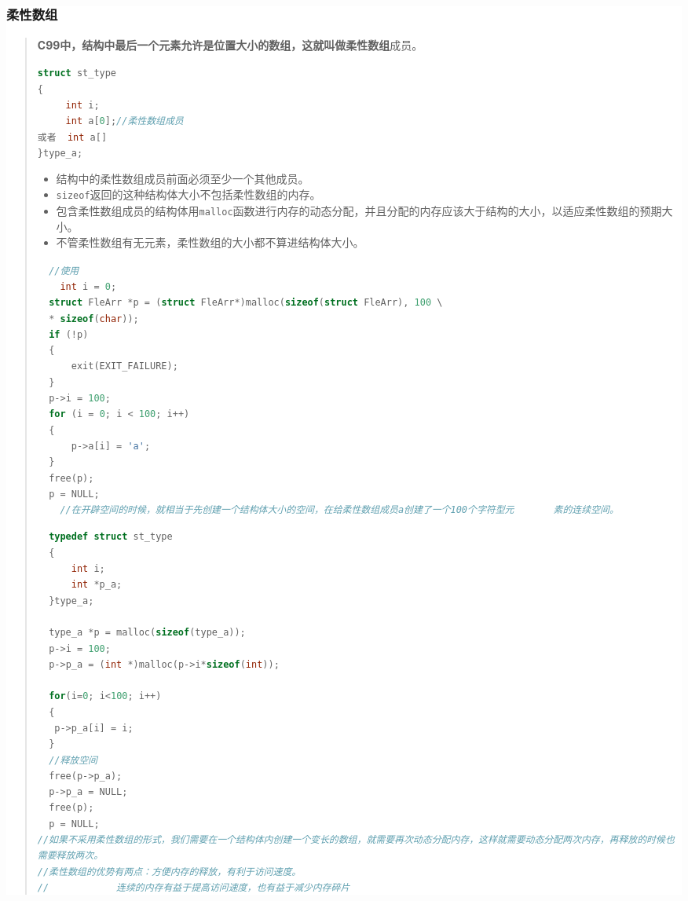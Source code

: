 ### 柔性数组

> **C99中，结构中最后一个元素允许是位置大小的数组，这就叫做柔性数组**成员。
>
> ```c
> struct st_type
> {
>      int i;
>      int a[0];//柔性数组成员
> 或者  int a[]
> }type_a;
> ```
>
> - 结构中的柔性数组成员前面必须至少一个其他成员。
> - `sizeof`返回的这种结构体大小不包括柔性数组的内存。
> - 包含柔性数组成员的结构体用`malloc`函数进行内存的动态分配，并且分配的内存应该大于结构的大小，以适应柔性数组的预期大小。
> - 不管柔性数组有无元素，柔性数组的大小都不算进结构体大小。
>
> ```c
> 	//使用
>     int i = 0;
> 	struct FleArr *p = (struct FleArr*)malloc(sizeof(struct FleArr), 100 \
> 	* sizeof(char));
> 	if (!p)
> 	{
> 		exit(EXIT_FAILURE);
> 	}
> 	p->i = 100;
> 	for (i = 0; i < 100; i++)
> 	{
> 		p->a[i] = 'a';
> 	}
> 	free(p);
> 	p = NULL;
>     //在开辟空间的时候，就相当于先创建一个结构体大小的空间，在给柔性数组成员a创建了一个100个字符型元       素的连续空间。
> ```
>
> ```c
> 	typedef struct st_type
> 	{
>  		int i;
>  		int *p_a;
> 	}type_a;
> 	
> 	type_a *p = malloc(sizeof(type_a));
> 	p->i = 100;
> 	p->p_a = (int *)malloc(p->i*sizeof(int));
> 	
> 	for(i=0; i<100; i++)
> 	{
> 	 p->p_a[i] = i;
> 	}
> 	//释放空间
> 	free(p->p_a);
> 	p->p_a = NULL;
> 	free(p);
> 	p = NULL;
> //如果不采用柔性数组的形式，我们需要在一个结构体内创建一个变长的数组，就需要再次动态分配内存，这样就需要动态分配两次内存，再释放的时候也需要释放两次。
> //柔性数组的优势有两点：方便内存的释放，有利于访问速度。
> //            连续的内存有益于提高访问速度，也有益于减少内存碎片
> ```
